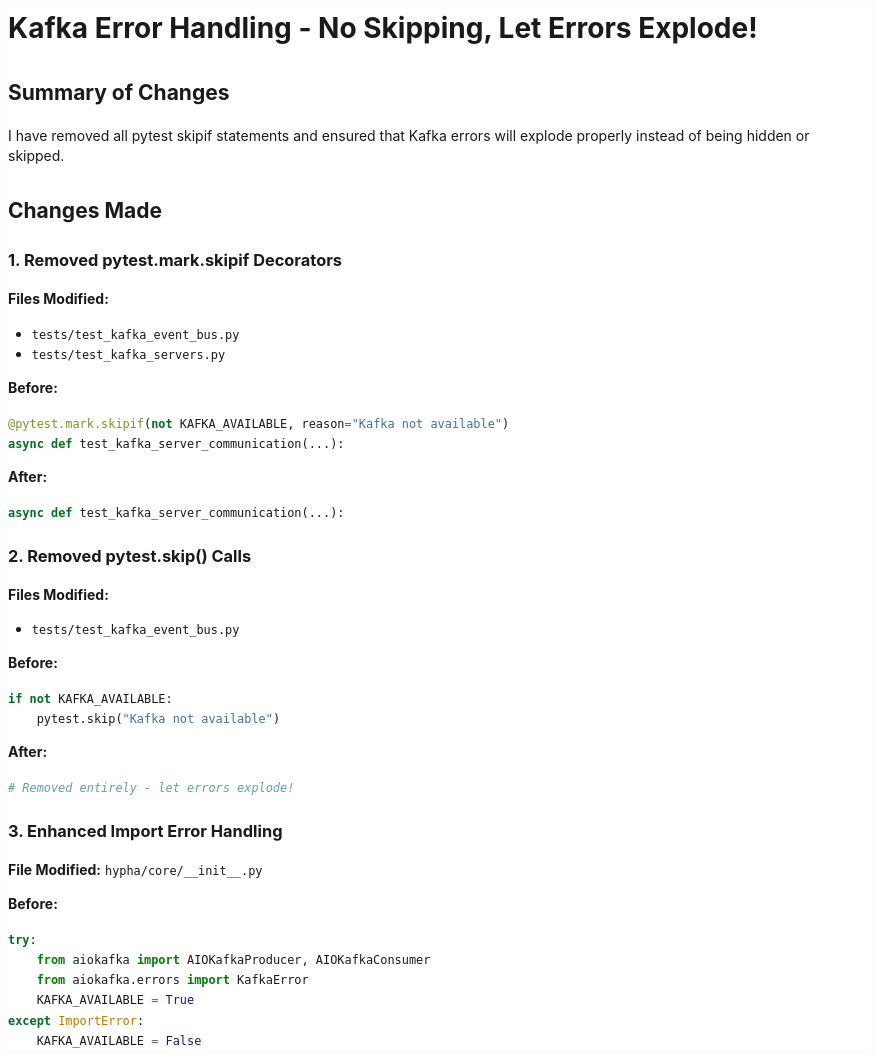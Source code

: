 # Kafka Error Handling - No Skipping, Let Errors Explode!

## Summary of Changes

I have removed all pytest skipif statements and ensured that Kafka errors will explode properly instead of being hidden or skipped.

## Changes Made

### 1. Removed pytest.mark.skipif Decorators

**Files Modified:**
- `tests/test_kafka_event_bus.py`
- `tests/test_kafka_servers.py`

**Before:**
```python
@pytest.mark.skipif(not KAFKA_AVAILABLE, reason="Kafka not available")
async def test_kafka_server_communication(...):
```

**After:**
```python
async def test_kafka_server_communication(...):
```

### 2. Removed pytest.skip() Calls

**Files Modified:**
- `tests/test_kafka_event_bus.py`

**Before:**
```python
if not KAFKA_AVAILABLE:
    pytest.skip("Kafka not available")
```

**After:**
```python
# Removed entirely - let errors explode!
```

### 3. Enhanced Import Error Handling

**File Modified:** `hypha/core/__init__.py`

**Before:**
```python
try:
    from aiokafka import AIOKafkaProducer, AIOKafkaConsumer
    from aiokafka.errors import KafkaError
    KAFKA_AVAILABLE = True
except ImportError:
    KAFKA_AVAILABLE = False
```
